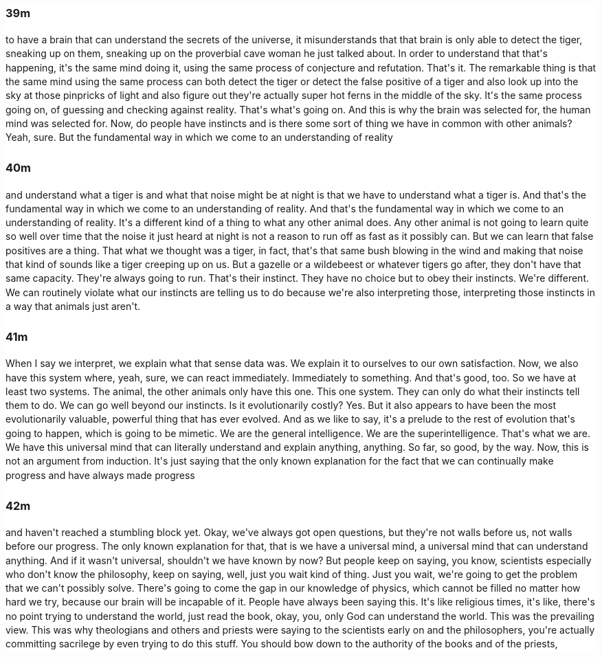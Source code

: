### 39m

to have a brain that can understand the secrets of the universe, it misunderstands that that brain is only able to detect the tiger, sneaking up on them, sneaking up on the proverbial cave woman he just talked about. In order to understand that that's happening, it's the same mind doing it, using the same process of conjecture and refutation. That's it. The remarkable thing is that the same mind using the same process can both detect the tiger or detect the false positive of a tiger and also look up into the sky at those pinpricks of light and also figure out they're actually super hot ferns in the middle of the sky. It's the same process going on, of guessing and checking against reality. That's what's going on. And this is why the brain was selected for, the human mind was selected for. Now, do people have instincts and is there some sort of thing we have in common with other animals? Yeah, sure. But the fundamental way in which we come to an understanding of reality

### 40m

and understand what a tiger is and what that noise might be at night is that we have to understand what a tiger is. And that's the fundamental way in which we come to an understanding of reality. And that's the fundamental way in which we come to an understanding of reality. It's a different kind of a thing to what any other animal does. Any other animal is not going to learn quite so well over time that the noise it just heard at night is not a reason to run off as fast as it possibly can. But we can learn that false positives are a thing. That what we thought was a tiger, in fact, that's that same bush blowing in the wind and making that noise that kind of sounds like a tiger creeping up on us. But a gazelle or a wildebeest or whatever tigers go after, they don't have that same capacity. They're always going to run. That's their instinct. They have no choice but to obey their instincts. We're different. We can routinely violate what our instincts are telling us to do because we're also interpreting those, interpreting those instincts in a way that animals just aren't.

### 41m

When I say we interpret, we explain what that sense data was. We explain it to ourselves to our own satisfaction. Now, we also have this system where, yeah, sure, we can react immediately. Immediately to something. And that's good, too. So we have at least two systems. The animal, the other animals only have this one. This one system. They can only do what their instincts tell them to do. We can go well beyond our instincts. Is it evolutionarily costly? Yes. But it also appears to have been the most evolutionarily valuable, powerful thing that has ever evolved. And as we like to say, it's a prelude to the rest of evolution that's going to happen, which is going to be mimetic. We are the general intelligence. We are the superintelligence. That's what we are. We have this universal mind that can literally understand and explain anything, anything. So far, so good, by the way. Now, this is not an argument from induction. It's just saying that the only known explanation for the fact that we can continually make progress and have always made progress

### 42m

and haven't reached a stumbling block yet. Okay, we've always got open questions, but they're not walls before us, not walls before our progress. The only known explanation for that, that is we have a universal mind, a universal mind that can understand anything. And if it wasn't universal, shouldn't we have known by now? But people keep on saying, you know, scientists especially who don't know the philosophy, keep on saying, well, just you wait kind of thing. Just you wait, we're going to get the problem that we can't possibly solve. There's going to come the gap in our knowledge of physics, which cannot be filled no matter how hard we try, because our brain will be incapable of it. People have always been saying this. It's like religious times, it's like, there's no point trying to understand the world, just read the book, okay, you, only God can understand the world. This was the prevailing view. This was why theologians and others and priests were saying to the scientists early on and the philosophers, you're actually committing sacrilege by even trying to do this stuff. You should bow down to the authority of the books and of the priests,
